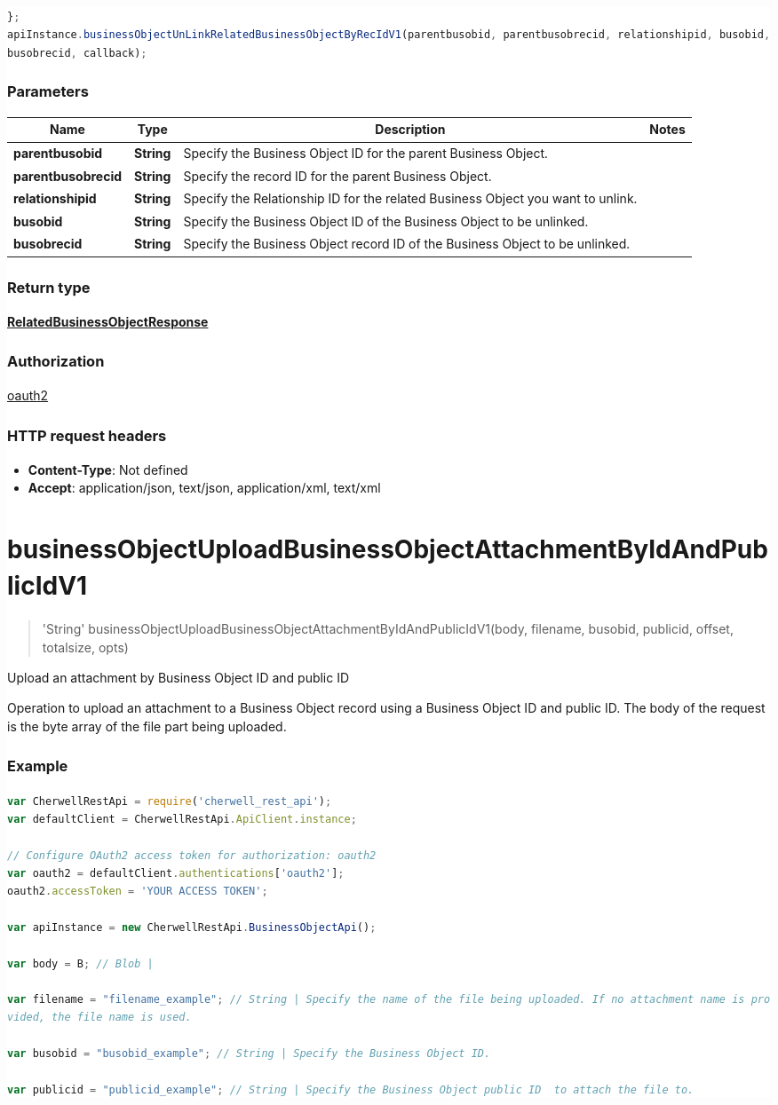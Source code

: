 ```javascript
};
apiInstance.businessObjectUnLinkRelatedBusinessObjectByRecIdV1(parentbusobid, parentbusobrecid, relationshipid, busobid, busobrecid, callback);
```

### Parameters

Name | Type | Description  | Notes
------------- | ------------- | ------------- | -------------
 **parentbusobid** | **String**| Specify the Business Object ID for the parent Business Object. | 
 **parentbusobrecid** | **String**| Specify the record ID for the parent Business Object. | 
 **relationshipid** | **String**| Specify the Relationship ID for the related Business Object you want to unlink. | 
 **busobid** | **String**| Specify the Business Object ID of the Business Object to be unlinked. | 
 **busobrecid** | **String**| Specify the Business Object record ID of the Business Object to be unlinked. | 

### Return type

[**RelatedBusinessObjectResponse**](RelatedBusinessObjectResponse.md)

### Authorization

[oauth2](../README.md#oauth2)

### HTTP request headers

 - **Content-Type**: Not defined
 - **Accept**: application/json, text/json, application/xml, text/xml

<a name="businessObjectUploadBusinessObjectAttachmentByIdAndPublicIdV1"></a>
# **businessObjectUploadBusinessObjectAttachmentByIdAndPublicIdV1**
> &#39;String&#39; businessObjectUploadBusinessObjectAttachmentByIdAndPublicIdV1(body, filename, busobid, publicid, offset, totalsize, opts)

Upload an attachment by Business Object ID and public ID

Operation to upload an attachment to a Business Object record using a Business Object ID and public ID. The body of the request is the byte array of the file part being uploaded.

### Example
```javascript
var CherwellRestApi = require('cherwell_rest_api');
var defaultClient = CherwellRestApi.ApiClient.instance;

// Configure OAuth2 access token for authorization: oauth2
var oauth2 = defaultClient.authentications['oauth2'];
oauth2.accessToken = 'YOUR ACCESS TOKEN';

var apiInstance = new CherwellRestApi.BusinessObjectApi();

var body = B; // Blob | 

var filename = "filename_example"; // String | Specify the name of the file being uploaded. If no attachment name is provided, the file name is used.

var busobid = "busobid_example"; // String | Specify the Business Object ID.

var publicid = "publicid_example"; // String | Specify the Business Object public ID  to attach the file to.

```